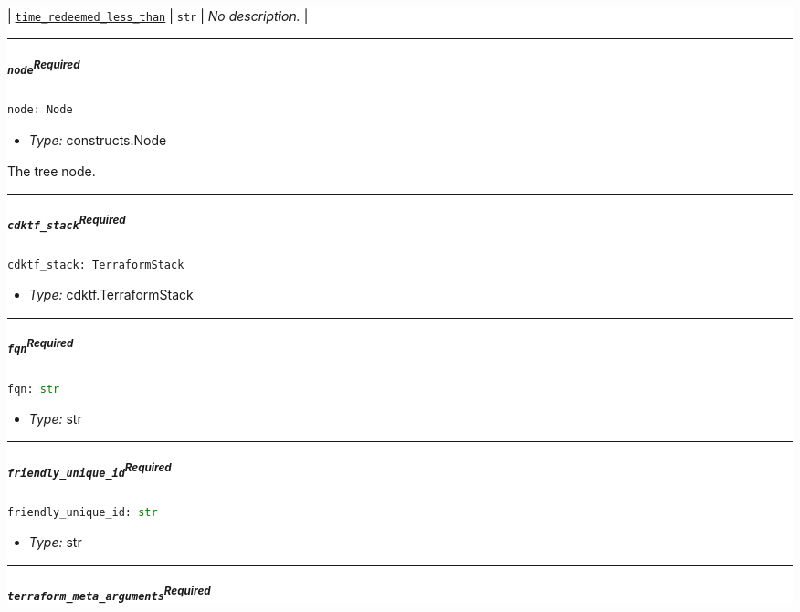 | <code><a href="#rhizo-co-terraform-provider-oci.dataOciUsageProxySubscriptionRedemption.DataOciUsageProxySubscriptionRedemption.property.timeRedeemedLessThan">time_redeemed_less_than</a></code> | <code>str</code> | *No description.* |

---

##### `node`<sup>Required</sup> <a name="node" id="rhizo-co-terraform-provider-oci.dataOciUsageProxySubscriptionRedemption.DataOciUsageProxySubscriptionRedemption.property.node"></a>

```python
node: Node
```

- *Type:* constructs.Node

The tree node.

---

##### `cdktf_stack`<sup>Required</sup> <a name="cdktf_stack" id="rhizo-co-terraform-provider-oci.dataOciUsageProxySubscriptionRedemption.DataOciUsageProxySubscriptionRedemption.property.cdktfStack"></a>

```python
cdktf_stack: TerraformStack
```

- *Type:* cdktf.TerraformStack

---

##### `fqn`<sup>Required</sup> <a name="fqn" id="rhizo-co-terraform-provider-oci.dataOciUsageProxySubscriptionRedemption.DataOciUsageProxySubscriptionRedemption.property.fqn"></a>

```python
fqn: str
```

- *Type:* str

---

##### `friendly_unique_id`<sup>Required</sup> <a name="friendly_unique_id" id="rhizo-co-terraform-provider-oci.dataOciUsageProxySubscriptionRedemption.DataOciUsageProxySubscriptionRedemption.property.friendlyUniqueId"></a>

```python
friendly_unique_id: str
```

- *Type:* str

---

##### `terraform_meta_arguments`<sup>Required</sup> <a name="terraform_meta_arguments" id="rhizo-co-terraform-provider-oci.dataOciUsageProxySubscriptionRedemption.DataOciUsageProxySubscriptionRedemption.property.terraformMetaArguments"></a>
